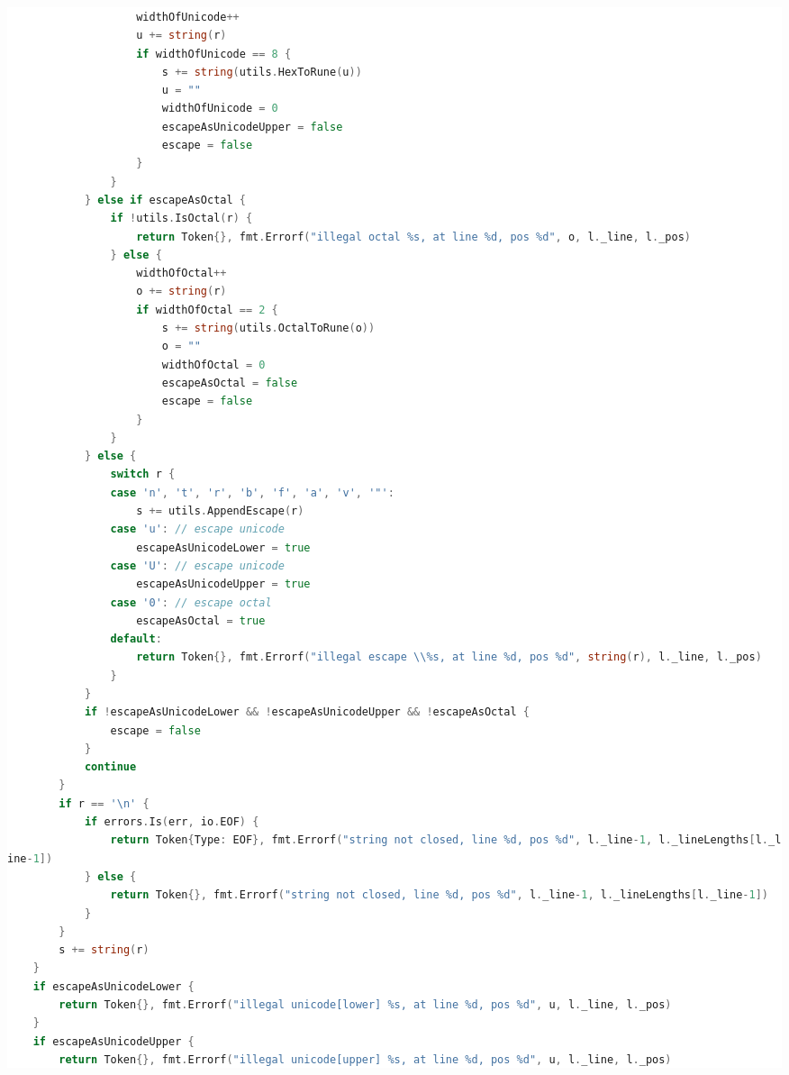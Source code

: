 ```go
					widthOfUnicode++
					u += string(r)
					if widthOfUnicode == 8 {
						s += string(utils.HexToRune(u))
						u = ""
						widthOfUnicode = 0
						escapeAsUnicodeUpper = false
						escape = false
					}
				}
			} else if escapeAsOctal {
				if !utils.IsOctal(r) {
					return Token{}, fmt.Errorf("illegal octal %s, at line %d, pos %d", o, l._line, l._pos)
				} else {
					widthOfOctal++
					o += string(r)
					if widthOfOctal == 2 {
						s += string(utils.OctalToRune(o))
						o = ""
						widthOfOctal = 0
						escapeAsOctal = false
						escape = false
					}
				}
			} else {
				switch r {
				case 'n', 't', 'r', 'b', 'f', 'a', 'v', '"':
					s += utils.AppendEscape(r)
				case 'u': // escape unicode
					escapeAsUnicodeLower = true
				case 'U': // escape unicode
					escapeAsUnicodeUpper = true
				case '0': // escape octal
					escapeAsOctal = true
				default:
					return Token{}, fmt.Errorf("illegal escape \\%s, at line %d, pos %d", string(r), l._line, l._pos)
				}
			}
			if !escapeAsUnicodeLower && !escapeAsUnicodeUpper && !escapeAsOctal {
				escape = false
			}
			continue
		}
		if r == '\n' {
			if errors.Is(err, io.EOF) {
				return Token{Type: EOF}, fmt.Errorf("string not closed, line %d, pos %d", l._line-1, l._lineLengths[l._line-1])
			} else {
				return Token{}, fmt.Errorf("string not closed, line %d, pos %d", l._line-1, l._lineLengths[l._line-1])
			}
		}
		s += string(r)
	}
	if escapeAsUnicodeLower {
		return Token{}, fmt.Errorf("illegal unicode[lower] %s, at line %d, pos %d", u, l._line, l._pos)
	}
	if escapeAsUnicodeUpper {
		return Token{}, fmt.Errorf("illegal unicode[upper] %s, at line %d, pos %d", u, l._line, l._pos)
```